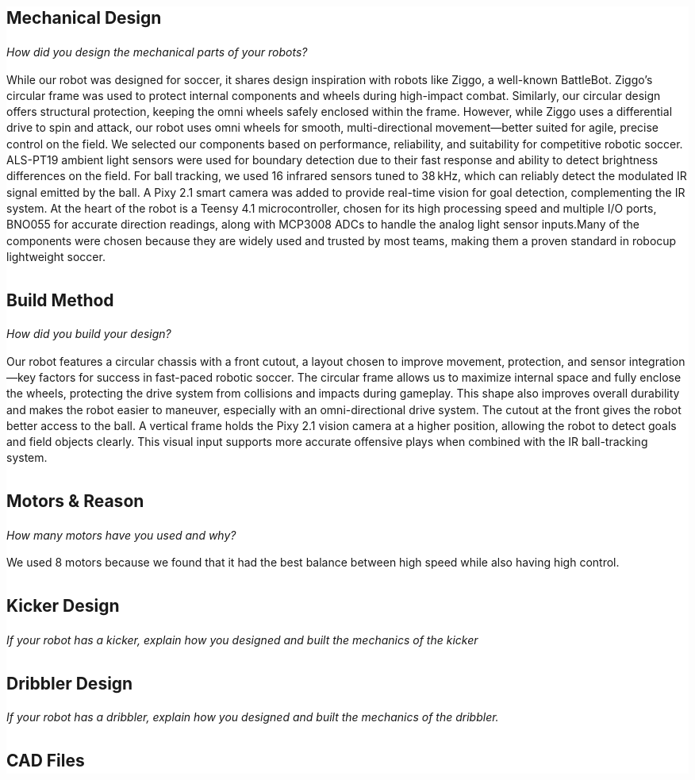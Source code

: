 ## Mechanical Design

*How did you design the mechanical parts of your robots?*

While our robot was designed for soccer, it shares design inspiration with robots like Ziggo, a well-known BattleBot. Ziggo’s circular frame was used to protect internal components and wheels during high-impact combat. Similarly, our circular design offers structural protection, keeping the omni wheels safely enclosed within the frame. However, while Ziggo uses a differential drive to spin and attack, our robot uses omni wheels for smooth, multi-directional movement—better suited for agile, precise control on the field.
We selected our components based on performance, reliability, and suitability for competitive robotic soccer. ALS-PT19 ambient light sensors were used for boundary detection due to their fast response and ability to detect brightness differences on the field. For ball tracking, we used 16 infrared sensors tuned to 38 kHz, which can reliably detect the modulated IR signal emitted by the ball. A Pixy 2.1 smart camera was added to provide real-time vision for goal detection, complementing the IR system. At the heart of the robot is a Teensy 4.1 microcontroller, chosen for its high processing speed and multiple I/O ports, BNO055 for accurate direction readings, along with MCP3008 ADCs to handle the analog light sensor inputs.Many of the components were chosen because they are widely used and trusted by most teams, making them a proven standard in robocup lightweight soccer.

## Build Method

*How did you build your design?*

Our robot features a circular chassis with a front cutout, a layout chosen to improve movement, protection, and sensor integration—key factors for success in fast-paced robotic soccer. The circular frame allows us to maximize internal space and fully enclose the wheels, protecting the drive system from collisions and impacts during gameplay. This shape also improves overall durability and makes the robot easier to maneuver, especially with an omni-directional drive system. The cutout at the front gives the robot better access to the ball. A vertical frame holds the Pixy 2.1 vision camera at a higher position, allowing the robot to detect goals and field objects clearly. This visual input supports more accurate offensive plays when combined with the IR ball-tracking system.

## Motors & Reason

*How many motors have you used and why?*

We used 8 motors because we found that it had the best balance between high speed while also having high control.

## Kicker Design

*If your robot has a kicker, explain how you designed and built the mechanics of the kicker*



## Dribbler Design

*If your robot has a dribbler, explain how you designed and built the mechanics of the dribbler.*



## CAD Files
